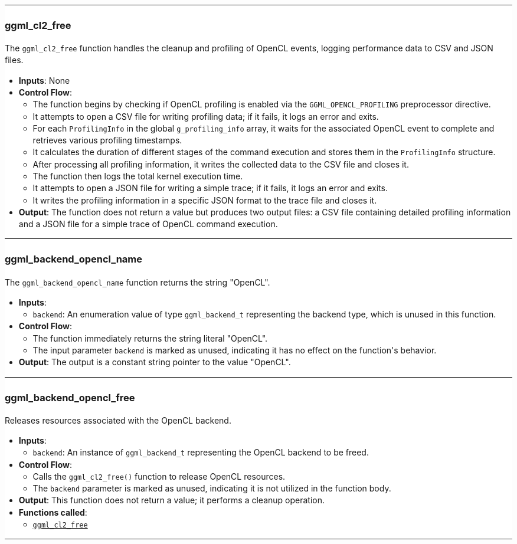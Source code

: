 
---
### ggml\_cl2\_free
The `ggml_cl2_free` function handles the cleanup and profiling of OpenCL events, logging performance data to CSV and JSON files.
- **Inputs**: None
- **Control Flow**:
    - The function begins by checking if OpenCL profiling is enabled via the `GGML_OPENCL_PROFILING` preprocessor directive.
    - It attempts to open a CSV file for writing profiling data; if it fails, it logs an error and exits.
    - For each `ProfilingInfo` in the global `g_profiling_info` array, it waits for the associated OpenCL event to complete and retrieves various profiling timestamps.
    - It calculates the duration of different stages of the command execution and stores them in the `ProfilingInfo` structure.
    - After processing all profiling information, it writes the collected data to the CSV file and closes it.
    - The function then logs the total kernel execution time.
    - It attempts to open a JSON file for writing a simple trace; if it fails, it logs an error and exits.
    - It writes the profiling information in a specific JSON format to the trace file and closes it.
- **Output**: The function does not return a value but produces two output files: a CSV file containing detailed profiling information and a JSON file for a simple trace of OpenCL command execution.


---
### ggml\_backend\_opencl\_name
The `ggml_backend_opencl_name` function returns the string "OpenCL".
- **Inputs**:
    - `backend`: An enumeration value of type `ggml_backend_t` representing the backend type, which is unused in this function.
- **Control Flow**:
    - The function immediately returns the string literal "OpenCL".
    - The input parameter `backend` is marked as unused, indicating it has no effect on the function's behavior.
- **Output**: The output is a constant string pointer to the value "OpenCL".


---
### ggml\_backend\_opencl\_free
Releases resources associated with the OpenCL backend.
- **Inputs**:
    - `backend`: An instance of `ggml_backend_t` representing the OpenCL backend to be freed.
- **Control Flow**:
    - Calls the `ggml_cl2_free()` function to release OpenCL resources.
    - The `backend` parameter is marked as unused, indicating it is not utilized in the function body.
- **Output**: This function does not return a value; it performs a cleanup operation.
- **Functions called**:
    - [`ggml_cl2_free`](#ggml_cl2_free)


---
